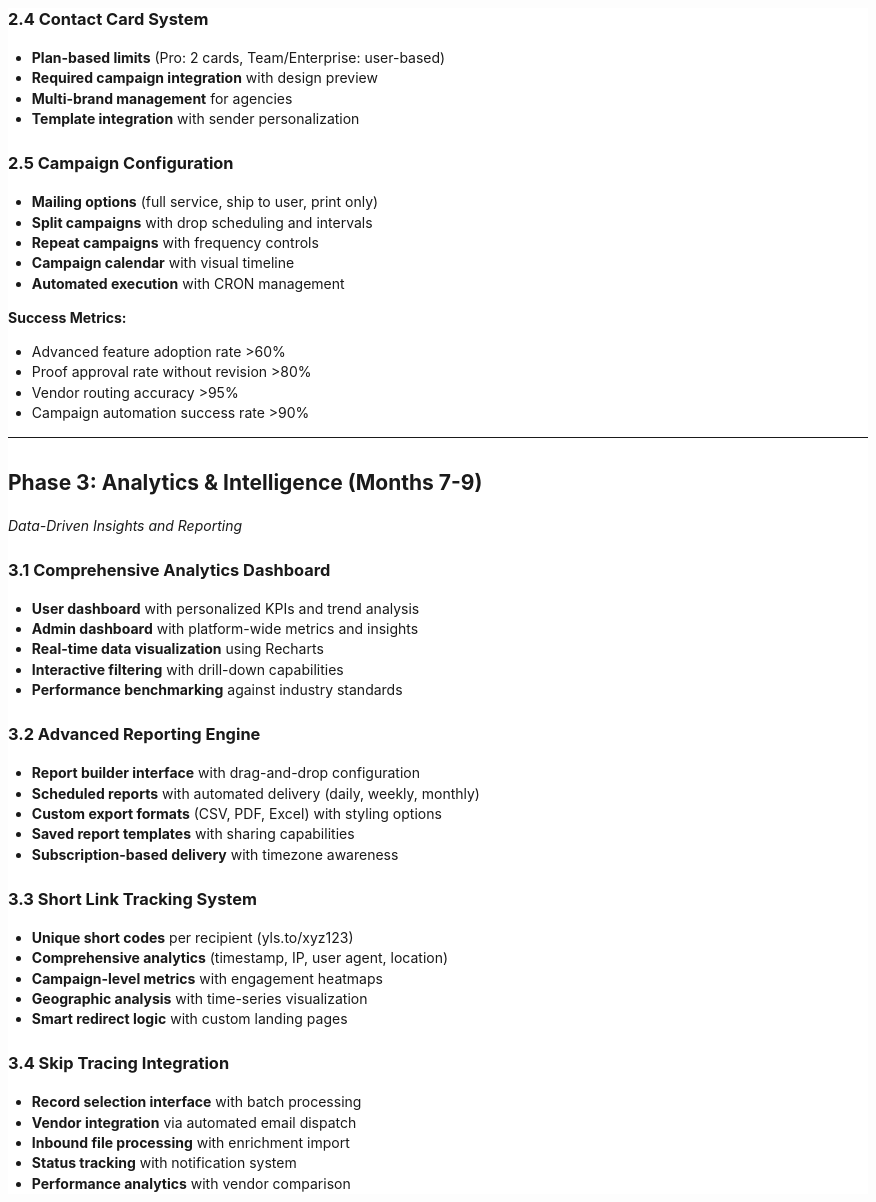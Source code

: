 ### **2.4 Contact Card System**
- **Plan-based limits** (Pro: 2 cards, Team/Enterprise: user-based)
- **Required campaign integration** with design preview
- **Multi-brand management** for agencies
- **Template integration** with sender personalization

### **2.5 Campaign Configuration**
- **Mailing options** (full service, ship to user, print only)
- **Split campaigns** with drop scheduling and intervals
- **Repeat campaigns** with frequency controls
- **Campaign calendar** with visual timeline
- **Automated execution** with CRON management

**Success Metrics:**
- Advanced feature adoption rate >60%
- Proof approval rate without revision >80%
- Vendor routing accuracy >95%
- Campaign automation success rate >90%

---

## **Phase 3: Analytics & Intelligence (Months 7-9)**
*Data-Driven Insights and Reporting*

### **3.1 Comprehensive Analytics Dashboard**
- **User dashboard** with personalized KPIs and trend analysis
- **Admin dashboard** with platform-wide metrics and insights
- **Real-time data visualization** using Recharts
- **Interactive filtering** with drill-down capabilities
- **Performance benchmarking** against industry standards

### **3.2 Advanced Reporting Engine**
- **Report builder interface** with drag-and-drop configuration
- **Scheduled reports** with automated delivery (daily, weekly, monthly)
- **Custom export formats** (CSV, PDF, Excel) with styling options
- **Saved report templates** with sharing capabilities
- **Subscription-based delivery** with timezone awareness

### **3.3 Short Link Tracking System**
- **Unique short codes** per recipient (yls.to/xyz123)
- **Comprehensive analytics** (timestamp, IP, user agent, location)
- **Campaign-level metrics** with engagement heatmaps
- **Geographic analysis** with time-series visualization
- **Smart redirect logic** with custom landing pages

### **3.4 Skip Tracing Integration**
- **Record selection interface** with batch processing
- **Vendor integration** via automated email dispatch
- **Inbound file processing** with enrichment import
- **Status tracking** with notification system
- **Performance analytics** with vendor comparison
